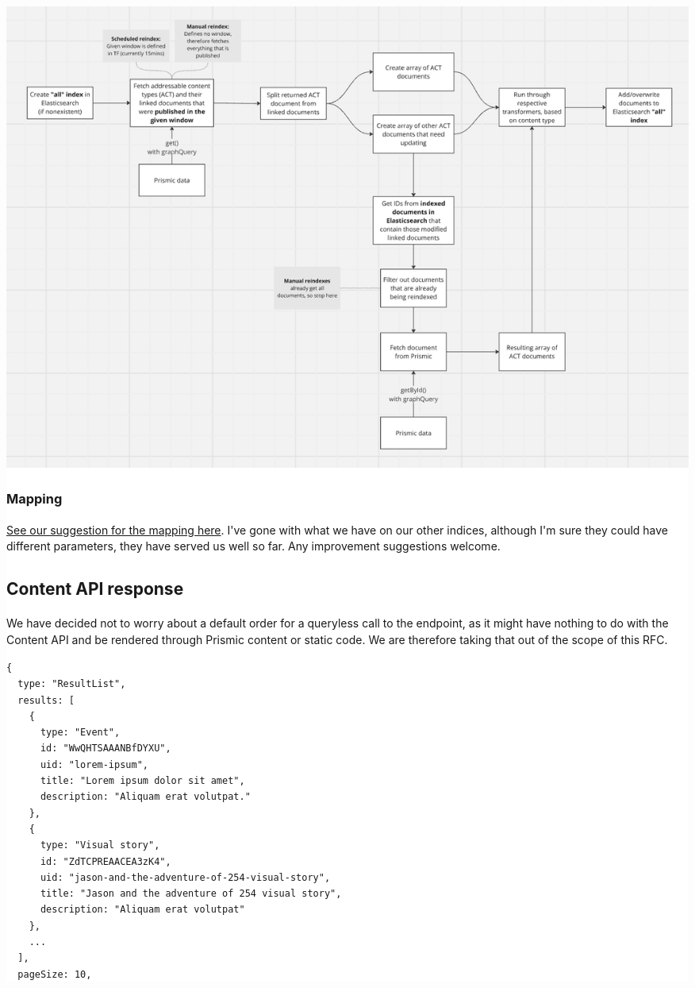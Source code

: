 <img src="./assets/ETL.png" alt="Diagram of the ETL pipeline" />

### Mapping
[See our suggestion for the mapping here](./mapping.ts). I've gone with what we have on our other indices, although I'm sure they could have different parameters, they have served us well so far. Any improvement suggestions welcome.

## Content API response

We have decided not to worry about a default order for a queryless call to the endpoint, as it might have nothing to do with the Content API and be rendered through Prismic content or static code. We are therefore taking that out of the scope of this RFC.

```
{
  type: "ResultList",
  results: [
    {
      type: "Event",
      id: "WwQHTSAAANBfDYXU",
      uid: "lorem-ipsum",
      title: "Lorem ipsum dolor sit amet",
      description: "Aliquam erat volutpat."
    },
    {
      type: "Visual story",
      id: "ZdTCPREAACEA3zK4", 
      uid: "jason-and-the-adventure-of-254-visual-story",
      title: "Jason and the adventure of 254 visual story",
      description: "Aliquam erat volutpat"
    },
    ...
  ],
  pageSize: 10,
```